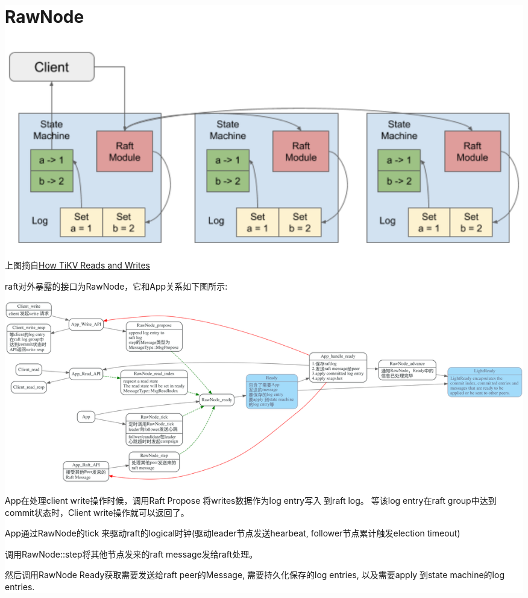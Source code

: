 # RawNode



![](./dot/raft-process-in-tikv.png)

上图摘自[How TiKV Reads and Writes](https://en.pingcap.com/blog/how-tikv-reads-and-writes)


raft对外暴露的接口为RawNode，它和App关系如下图所示:

![](./dot/app_raw_node_storage.svg)

App在处理client write操作时候，调用Raft Propose 将writes数据作为log entry写入
到raft log。 等该log entry在raft group中达到commit状态时，Client write操作就可以返回了。

App通过RawNode的tick 来驱动raft的logical时钟(驱动leader节点发送hearbeat, follower节点累计触发election timeout)

调用RawNode::step将其他节点发来的raft message发给raft处理。

然后调用RawNode Ready获取需要发送给raft peer的Message, 需要持久化保存的log 
entries, 以及需要apply 到state machine的log entries.
